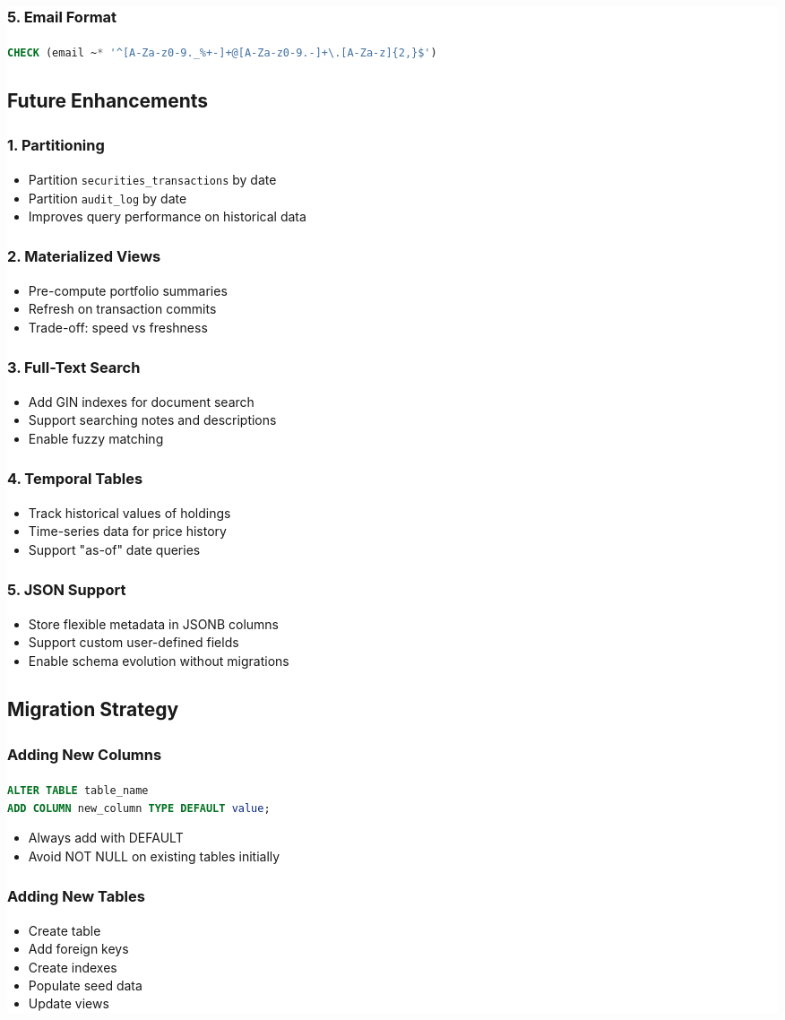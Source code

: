 ### 5. Email Format
```sql
CHECK (email ~* '^[A-Za-z0-9._%+-]+@[A-Za-z0-9.-]+\.[A-Za-z]{2,}$')
```

## Future Enhancements

### 1. Partitioning
- Partition `securities_transactions` by date
- Partition `audit_log` by date
- Improves query performance on historical data

### 2. Materialized Views
- Pre-compute portfolio summaries
- Refresh on transaction commits
- Trade-off: speed vs freshness

### 3. Full-Text Search
- Add GIN indexes for document search
- Support searching notes and descriptions
- Enable fuzzy matching

### 4. Temporal Tables
- Track historical values of holdings
- Time-series data for price history
- Support "as-of" date queries

### 5. JSON Support
- Store flexible metadata in JSONB columns
- Support custom user-defined fields
- Enable schema evolution without migrations

## Migration Strategy

### Adding New Columns
```sql
ALTER TABLE table_name 
ADD COLUMN new_column TYPE DEFAULT value;
```
- Always add with DEFAULT
- Avoid NOT NULL on existing tables initially

### Adding New Tables
- Create table
- Add foreign keys
- Create indexes
- Populate seed data
- Update views
